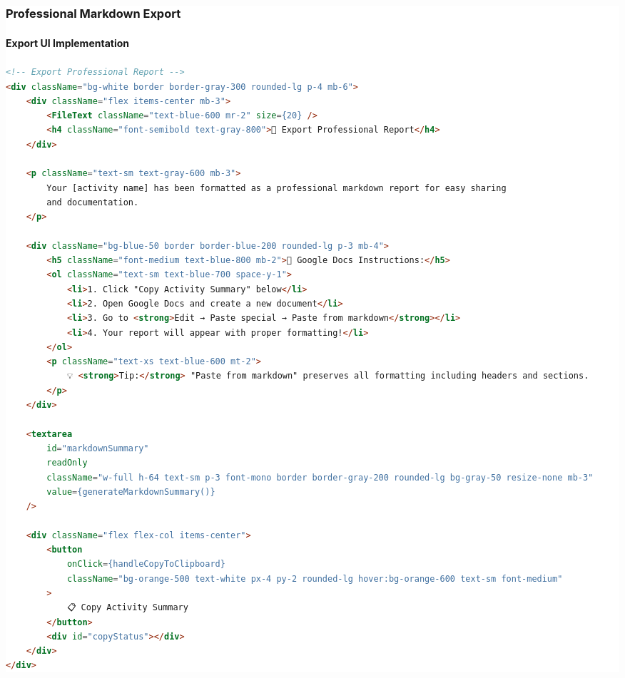 ### Professional Markdown Export

#### Export UI Implementation
```html
<!-- Export Professional Report -->
<div className="bg-white border border-gray-300 rounded-lg p-4 mb-6">
    <div className="flex items-center mb-3">
        <FileText className="text-blue-600 mr-2" size={20} />
        <h4 className="font-semibold text-gray-800">📄 Export Professional Report</h4>
    </div>
    
    <p className="text-sm text-gray-600 mb-3">
        Your [activity name] has been formatted as a professional markdown report for easy sharing
        and documentation.
    </p>

    <div className="bg-blue-50 border border-blue-200 rounded-lg p-3 mb-4">
        <h5 className="font-medium text-blue-800 mb-2">📌 Google Docs Instructions:</h5>
        <ol className="text-sm text-blue-700 space-y-1">
            <li>1. Click "Copy Activity Summary" below</li>
            <li>2. Open Google Docs and create a new document</li>
            <li>3. Go to <strong>Edit → Paste special → Paste from markdown</strong></li>
            <li>4. Your report will appear with proper formatting!</li>
        </ol>
        <p className="text-xs text-blue-600 mt-2">
            💡 <strong>Tip:</strong> "Paste from markdown" preserves all formatting including headers and sections.
        </p>
    </div>

    <textarea
        id="markdownSummary"
        readOnly
        className="w-full h-64 text-sm p-3 font-mono border border-gray-200 rounded-lg bg-gray-50 resize-none mb-3"
        value={generateMarkdownSummary()}
    />
    
    <div className="flex flex-col items-center">
        <button
            onClick={handleCopyToClipboard}
            className="bg-orange-500 text-white px-4 py-2 rounded-lg hover:bg-orange-600 text-sm font-medium"
        >
            📋 Copy Activity Summary
        </button>
        <div id="copyStatus"></div>
    </div>
</div>
```
